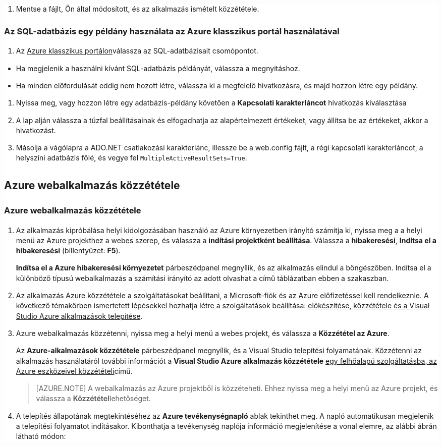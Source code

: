 1. Mentse a fájlt, Ön által módosított, és az alkalmazás ismételt közzététele.

### <a name="to-use-an-instance-of-sql-database-by-using-the-azure-classic-portal"></a>Az SQL-adatbázis egy példány használata az Azure klasszikus portál használatával

1. Az [Azure klasszikus portálon](http://go.microsoft.com/fwlink/?LinkID=213885)válassza az SQL-adatbázisait csomópontot.

  - Ha megjelenik a használni kívánt SQL-adatbázis példányát, válassza a megnyitáshoz.

  - Ha minden előfordulását eddig nem hozott létre, válassza ki a megfelelő hivatkozásra, és majd hozzon létre egy példány.

1. Nyissa meg, vagy hozzon létre egy adatbázis-példány követően a **Kapcsolati karakterláncot** hivatkozás kiválasztása

1. A lap alján válassza a tűzfal beállításainak és elfogadhatja az alapértelmezett értékeket, vagy állítsa be az értékeket, akkor a hivatkozást.

1. Másolja a vágólapra a ADO.NET csatlakozási karakterlánc, illessze be a web.config fájlt, a régi kapcsolati karakterláncot, a helyszíni adatbázis fölé, és vegye fel `MultipleActiveResultSets=True`.

## <a name="publish-a-web-application-to-azure"></a>Azure webalkalmazás közzététele

### <a name="to-publish-a-web-application-to-azure"></a>Azure webalkalmazás közzététele

1. Az alkalmazás kipróbálása helyi kidolgozásában használó az Azure környezetben irányító számítja ki, nyissa meg a a helyi menü az Azure projekthez a webes szerep, és válassza a **indítási projektként beállítása**. Válassza a **hibakeresési**, **Indítsa el a hibakeresési** (billentyűzet: **F5**).

    **Indítsa el a Azure hibakeresési környezetet** párbeszédpanel megnyílik, és az alkalmazás elindul a böngészőben. Indítsa el a különböző típusú webalkalmazás a számítási irányító az adott olvashat a című táblázatban ebben a szakaszban.

1. Az alkalmazás Azure közzététele a szolgáltatásokat beállítani, a Microsoft-fiók és az Azure előfizetéssel kell rendelkeznie. A következő témakörben ismertetett lépésekkel hozhatja létre a szolgáltatások beállítása: [előkészítése, közzététele és a Visual Studio Azure alkalmazások telepítése](vs-azure-tools-cloud-service-publish-set-up-required-services-in-visual-studio.md).

1. Azure webalkalmazás közzétenni, nyissa meg a helyi menü a webes projekt, és válassza a **Közzététel az Azure**.

    Az **Azure-alkalmazások közzététele** párbeszédpanel megnyílik, és a Visual Studio telepítési folyamatának. Közzétenni az alkalmazás használatáról további információt a **Visual Studio Azure alkalmazás közzététele** [egy felhőalapú szolgáltatásba, az Azure eszközeivel közzétételi](vs-azure-tools-publishing-a-cloud-service.md)című.

    >[AZURE.NOTE] A webalkalmazás az Azure projektből is közzéteheti. Ehhez nyissa meg a helyi menü az Azure projekt, és válassza a **Közzététel**lehetőséget.

1. A telepítés állapotának megtekintéséhez az **Azure tevékenységnapló** ablak tekinthet meg. A napló automatikusan megjelenik a telepítési folyamatot indításakor. Kibonthatja a tevékenység naplója információ megjelenítése a vonal elemre, az alábbi ábrán látható módon:
